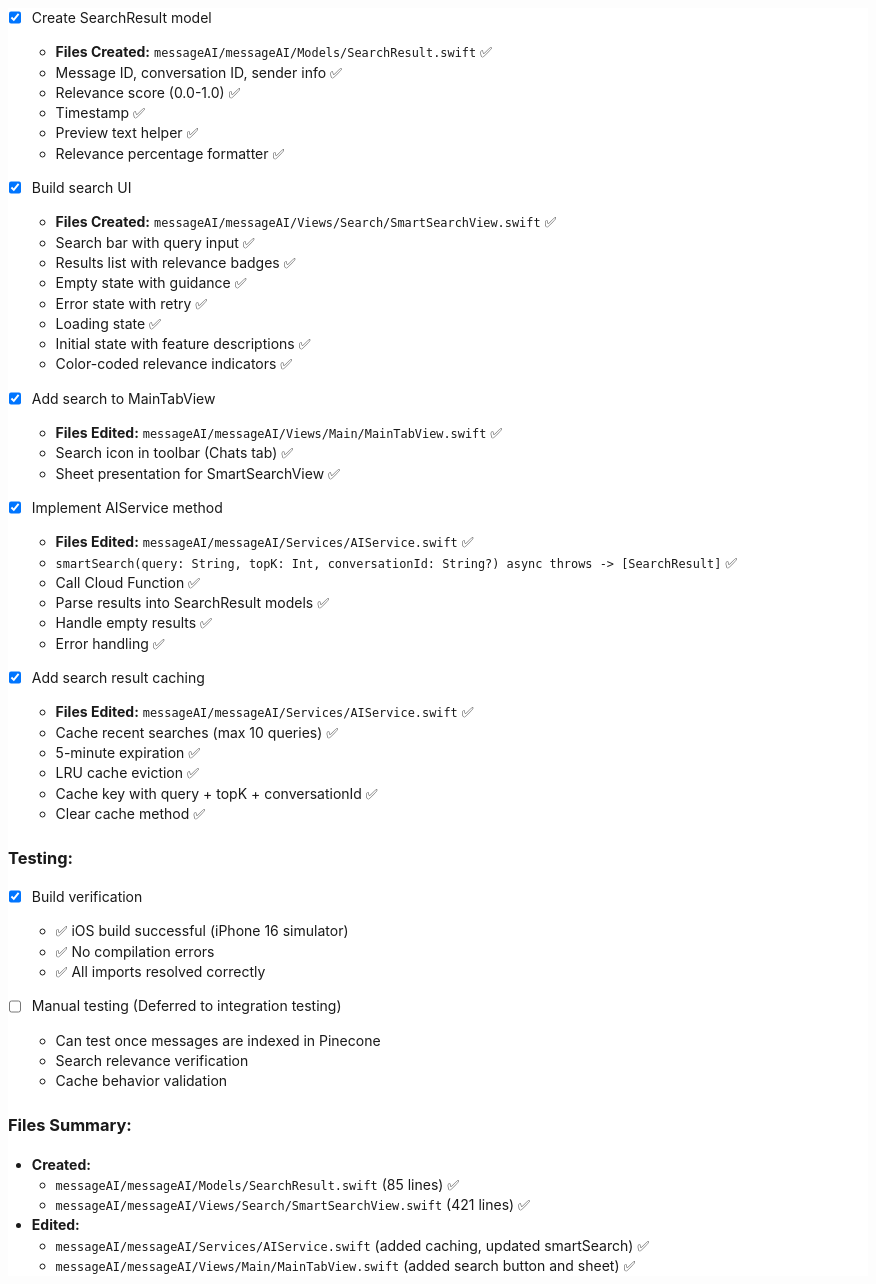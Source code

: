 - [x] Create SearchResult model
  - **Files Created:** `messageAI/messageAI/Models/SearchResult.swift` ✅
  - Message ID, conversation ID, sender info ✅
  - Relevance score (0.0-1.0) ✅
  - Timestamp ✅
  - Preview text helper ✅
  - Relevance percentage formatter ✅

- [x] Build search UI
  - **Files Created:** `messageAI/messageAI/Views/Search/SmartSearchView.swift` ✅
  - Search bar with query input ✅
  - Results list with relevance badges ✅
  - Empty state with guidance ✅
  - Error state with retry ✅
  - Loading state ✅
  - Initial state with feature descriptions ✅
  - Color-coded relevance indicators ✅

- [x] Add search to MainTabView
  - **Files Edited:** `messageAI/messageAI/Views/Main/MainTabView.swift` ✅
  - Search icon in toolbar (Chats tab) ✅
  - Sheet presentation for SmartSearchView ✅

- [x] Implement AIService method
  - **Files Edited:** `messageAI/messageAI/Services/AIService.swift` ✅
  - `smartSearch(query: String, topK: Int, conversationId: String?) async throws -> [SearchResult]` ✅
  - Call Cloud Function ✅
  - Parse results into SearchResult models ✅
  - Handle empty results ✅
  - Error handling ✅

- [x] Add search result caching
  - **Files Edited:** `messageAI/messageAI/Services/AIService.swift` ✅
  - Cache recent searches (max 10 queries) ✅
  - 5-minute expiration ✅
  - LRU cache eviction ✅
  - Cache key with query + topK + conversationId ✅
  - Clear cache method ✅

### Testing:
- [x] Build verification
  - ✅ iOS build successful (iPhone 16 simulator)
  - ✅ No compilation errors
  - ✅ All imports resolved correctly

- [ ] Manual testing (Deferred to integration testing)
  - Can test once messages are indexed in Pinecone
  - Search relevance verification
  - Cache behavior validation

### Files Summary:
- **Created:**
  - `messageAI/messageAI/Models/SearchResult.swift` (85 lines) ✅
  - `messageAI/messageAI/Views/Search/SmartSearchView.swift` (421 lines) ✅
- **Edited:**
  - `messageAI/messageAI/Services/AIService.swift` (added caching, updated smartSearch) ✅
  - `messageAI/messageAI/Views/Main/MainTabView.swift` (added search button and sheet) ✅
